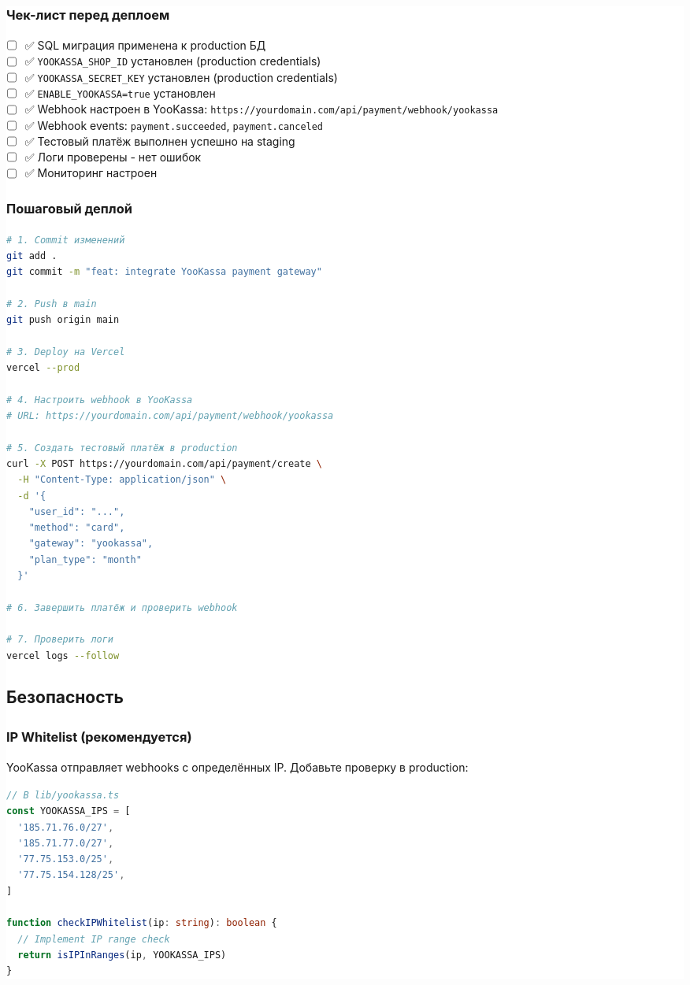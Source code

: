 ### Чек-лист перед деплоем

- [ ] ✅ SQL миграция применена к production БД
- [ ] ✅ `YOOKASSA_SHOP_ID` установлен (production credentials)
- [ ] ✅ `YOOKASSA_SECRET_KEY` установлен (production credentials)
- [ ] ✅ `ENABLE_YOOKASSA=true` установлен
- [ ] ✅ Webhook настроен в YooKassa: `https://yourdomain.com/api/payment/webhook/yookassa`
- [ ] ✅ Webhook events: `payment.succeeded`, `payment.canceled`
- [ ] ✅ Тестовый платёж выполнен успешно на staging
- [ ] ✅ Логи проверены - нет ошибок
- [ ] ✅ Мониторинг настроен

### Пошаговый деплой

```bash
# 1. Commit изменений
git add .
git commit -m "feat: integrate YooKassa payment gateway"

# 2. Push в main
git push origin main

# 3. Deploy на Vercel
vercel --prod

# 4. Настроить webhook в YooKassa
# URL: https://yourdomain.com/api/payment/webhook/yookassa

# 5. Создать тестовый платёж в production
curl -X POST https://yourdomain.com/api/payment/create \
  -H "Content-Type: application/json" \
  -d '{
    "user_id": "...",
    "method": "card",
    "gateway": "yookassa",
    "plan_type": "month"
  }'

# 6. Завершить платёж и проверить webhook

# 7. Проверить логи
vercel logs --follow
```

## Безопасность

### IP Whitelist (рекомендуется)

YooKassa отправляет webhooks с определённых IP. Добавьте проверку в production:

```typescript
// В lib/yookassa.ts
const YOOKASSA_IPS = [
  '185.71.76.0/27',
  '185.71.77.0/27',
  '77.75.153.0/25',
  '77.75.154.128/25',
]

function checkIPWhitelist(ip: string): boolean {
  // Implement IP range check
  return isIPInRanges(ip, YOOKASSA_IPS)
}
```
